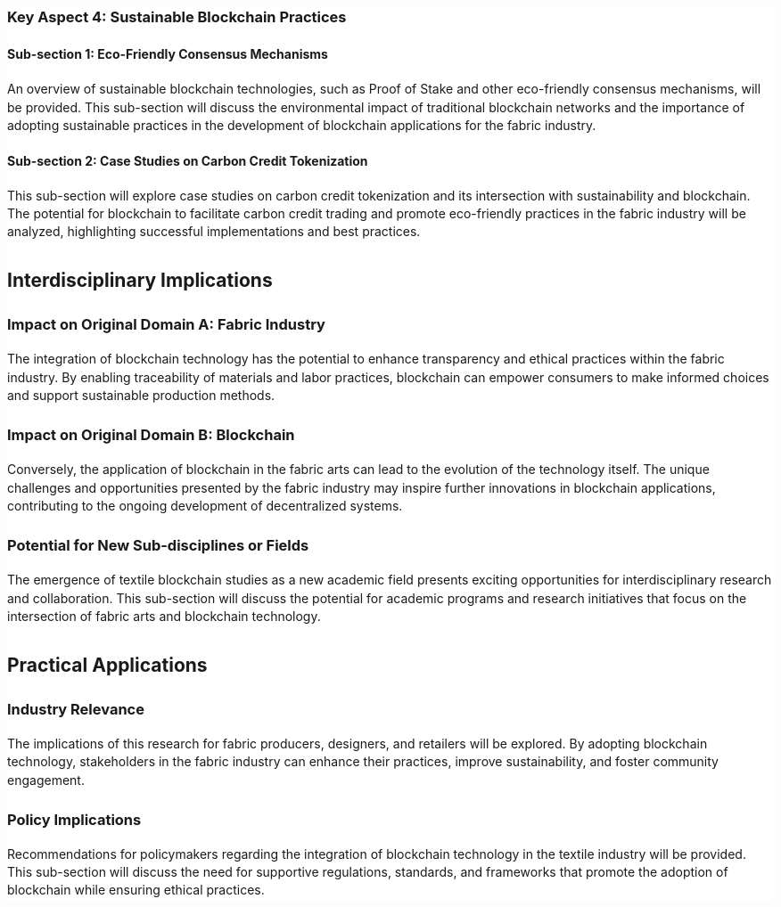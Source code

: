 ### Key Aspect 4: Sustainable Blockchain Practices

#### Sub-section 1: Eco-Friendly Consensus Mechanisms

An overview of sustainable blockchain technologies, such as Proof of Stake and other eco-friendly consensus mechanisms, will be provided. This sub-section will discuss the environmental impact of traditional blockchain networks and the importance of adopting sustainable practices in the development of blockchain applications for the fabric industry.

#### Sub-section 2: Case Studies on Carbon Credit Tokenization

This sub-section will explore case studies on carbon credit tokenization and its intersection with sustainability and blockchain. The potential for blockchain to facilitate carbon credit trading and promote eco-friendly practices in the fabric industry will be analyzed, highlighting successful implementations and best practices.

## Interdisciplinary Implications

### Impact on Original Domain A: Fabric Industry

The integration of blockchain technology has the potential to enhance transparency and ethical practices within the fabric industry. By enabling traceability of materials and labor practices, blockchain can empower consumers to make informed choices and support sustainable production methods.

### Impact on Original Domain B: Blockchain

Conversely, the application of blockchain in the fabric arts can lead to the evolution of the technology itself. The unique challenges and opportunities presented by the fabric industry may inspire further innovations in blockchain applications, contributing to the ongoing development of decentralized systems.

### Potential for New Sub-disciplines or Fields

The emergence of textile blockchain studies as a new academic field presents exciting opportunities for interdisciplinary research and collaboration. This sub-section will discuss the potential for academic programs and research initiatives that focus on the intersection of fabric arts and blockchain technology.

## Practical Applications

### Industry Relevance

The implications of this research for fabric producers, designers, and retailers will be explored. By adopting blockchain technology, stakeholders in the fabric industry can enhance their practices, improve sustainability, and foster community engagement.

### Policy Implications

Recommendations for policymakers regarding the integration of blockchain technology in the textile industry will be provided. This sub-section will discuss the need for supportive regulations, standards, and frameworks that promote the adoption of blockchain while ensuring ethical practices.
